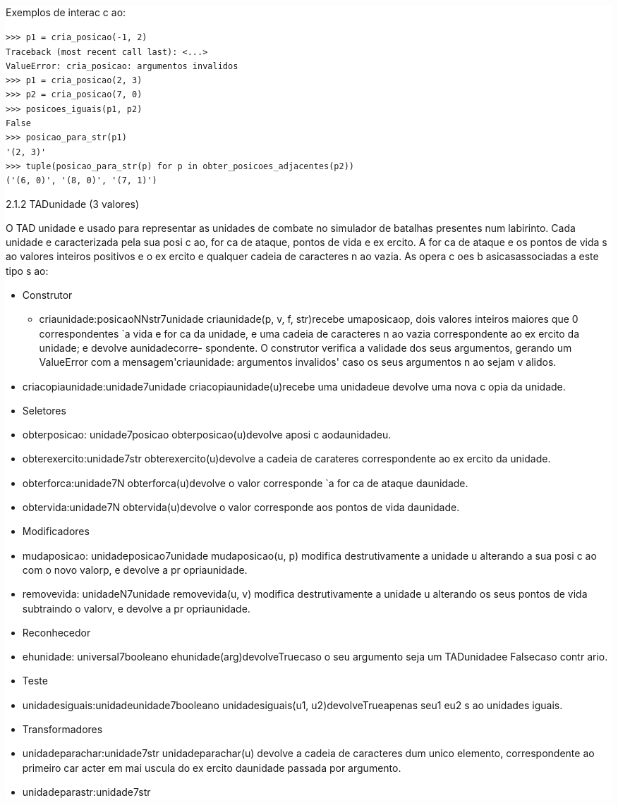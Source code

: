 Exemplos de interac c ao:

```
>>> p1 = cria_posicao(-1, 2)
Traceback (most recent call last): <...>
ValueError: cria_posicao: argumentos invalidos
>>> p1 = cria_posicao(2, 3)
>>> p2 = cria_posicao(7, 0)
>>> posicoes_iguais(p1, p2)
False
>>> posicao_para_str(p1)
'(2, 3)'
>>> tuple(posicao_para_str(p) for p in obter_posicoes_adjacentes(p2))
('(6, 0)', '(8, 0)', '(7, 1)')
```
2.1.2 TADunidade (3 valores)

O TAD unidade e usado para representar as unidades de combate no simulador de
batalhas presentes num labirinto. Cada unidade e caracterizada pela sua posi c ao, for ca
de ataque, pontos de vida e ex ercito. A for ca de ataque e os pontos de vida s ao
valores inteiros positivos e o ex ercito e qualquer cadeia de caracteres n ao vazia. As
opera c oes b asicasassociadas a este tipo s ao:

- Construtor
    - criaunidade:posicaoNNstr7unidade
       criaunidade(p, v, f, str)recebe umaposicaop, dois valores inteiros maiores
       que 0 correspondentes `a vida e for ca da unidade, e uma cadeia de caracteres
       n ao vazia correspondente ao ex ercito da unidade; e devolve aunidadecorre-
       spondente. O construtor verifica a validade dos seus argumentos, gerando um
       ValueError com a mensagem'criaunidade: argumentos invalidos'
       caso os seus argumentos n ao sejam v alidos.


- criacopiaunidade:unidade7unidade
    criacopiaunidade(u)recebe uma unidadeue devolve uma nova c opia da
    unidade.
- Seletores
- obterposicao: unidade7posicao
obterposicao(u)devolve aposi c aodaunidadeu.
- obterexercito:unidade7str
obterexercito(u)devolve a cadeia de carateres correspondente ao ex ercito da
unidade.
- obterforca:unidade7N
obterforca(u)devolve o valor corresponde `a for ca de ataque daunidade.
- obtervida:unidade7N
obtervida(u)devolve o valor corresponde aos pontos de vida daunidade.
- Modificadores
- mudaposicao: unidadeposicao7unidade
mudaposicao(u, p) modifica destrutivamente a unidade u alterando a sua
posi c ao com o novo valorp, e devolve a pr opriaunidade.
- removevida: unidadeN7unidade
removevida(u, v) modifica destrutivamente a unidade u alterando os seus
pontos de vida subtraindo o valorv, e devolve a pr opriaunidade.
- Reconhecedor
- ehunidade: universal7booleano
ehunidade(arg)devolveTruecaso o seu argumento seja um TADunidadee
Falsecaso contr ario.
- Teste
- unidadesiguais:unidadeunidade7booleano
unidadesiguais(u1, u2)devolveTrueapenas seu1 eu2 s ao unidades iguais.
- Transformadores
- unidadeparachar:unidade7str
unidadeparachar(u) devolve a cadeia de caracteres dum unico elemento,
correspondente ao primeiro car acter em mai uscula do ex ercito daunidade
passada por argumento.
- unidadeparastr:unidade7str